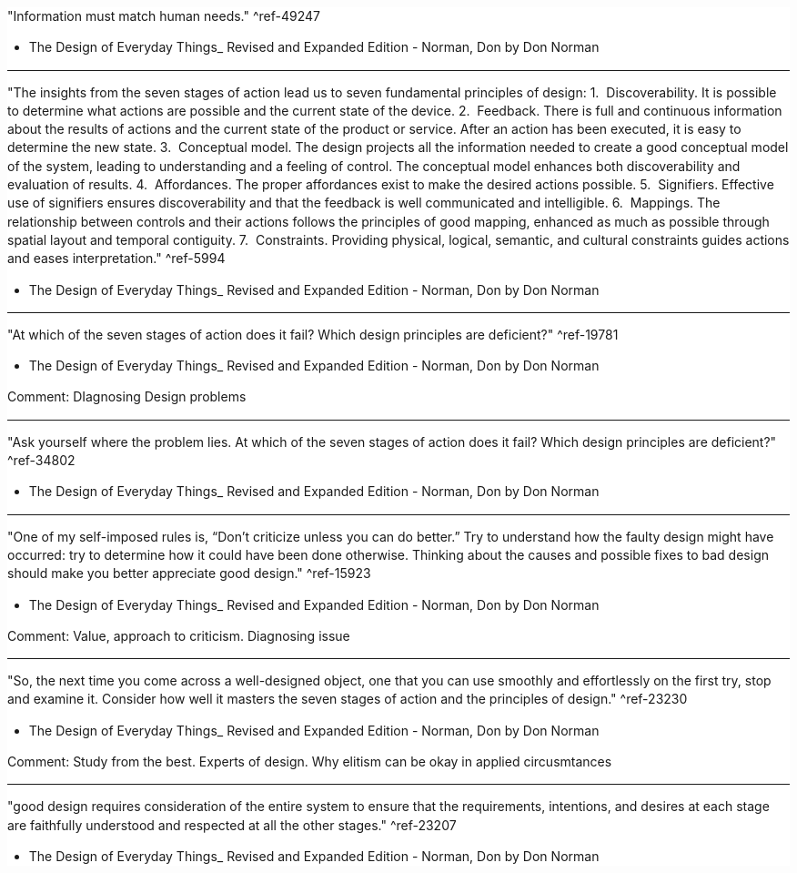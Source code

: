 "Information must match human needs."  ^ref-49247
* The Design of Everyday Things_ Revised and Expanded Edition - Norman, Don by Don
Norman

---
"The insights from the seven stages of action lead us to seven fundamental principles of design: 1.  Discoverability. It is possible to determine what actions are possible and the current state of the device. 2.  Feedback. There is full and continuous information about the results of actions and the current state of the product or service. After an action has been executed, it is easy to determine the new state. 3.  Conceptual model. The design projects all the information needed to create a good conceptual model of the system, leading to understanding and a feeling of control. The conceptual model enhances both discoverability and evaluation of results. 4.  Affordances. The proper affordances exist to make the desired actions possible. 5.  Signifiers. Effective use of signifiers ensures discoverability and that the feedback is well communicated and intelligible. 6.  Mappings. The relationship between controls and their actions follows the principles of good mapping, enhanced as much as possible through spatial layout and temporal contiguity. 7.  Constraints. Providing physical, logical, semantic, and cultural constraints guides actions and eases interpretation."  ^ref-5994
* The Design of Everyday Things_ Revised and Expanded Edition - Norman, Don by Don
Norman

---
"At which of the seven stages of action does it fail? Which design principles are deficient?"  ^ref-19781
* The Design of Everyday Things_ Revised and Expanded Edition - Norman, Don by Don
Norman

Comment: DIagnosing Design problems

---
"Ask yourself where the problem lies. At which of the seven stages of action does it fail? Which design principles are deficient?"  ^ref-34802
* The Design of Everyday Things_ Revised and Expanded Edition - Norman, Don by Don
Norman

---
"One of my self-imposed rules is, “Don’t criticize unless you can do better.” Try to understand how the faulty design might have occurred: try to determine how it could have been done otherwise. Thinking about the causes and possible fixes to bad design should make you better appreciate good design."  ^ref-15923
* The Design of Everyday Things_ Revised and Expanded Edition - Norman, Don by Don
Norman

Comment: Value, approach to criticism. Diagnosing issue

---
"So, the next time you come across a well-designed object, one that you can use smoothly and effortlessly on the first try, stop and examine it. Consider how well it masters the seven stages of action and the principles of design."  ^ref-23230
* The Design of Everyday Things_ Revised and Expanded Edition - Norman, Don by Don
Norman

Comment: Study from the best. Experts of design. Why elitism can be okay in applied circusmtances

---
"good design requires consideration of the entire system to ensure that the requirements, intentions, and desires at each stage are faithfully understood and respected at all the other stages."  ^ref-23207
* The Design of Everyday Things_ Revised and Expanded Edition - Norman, Don by Don
Norman
